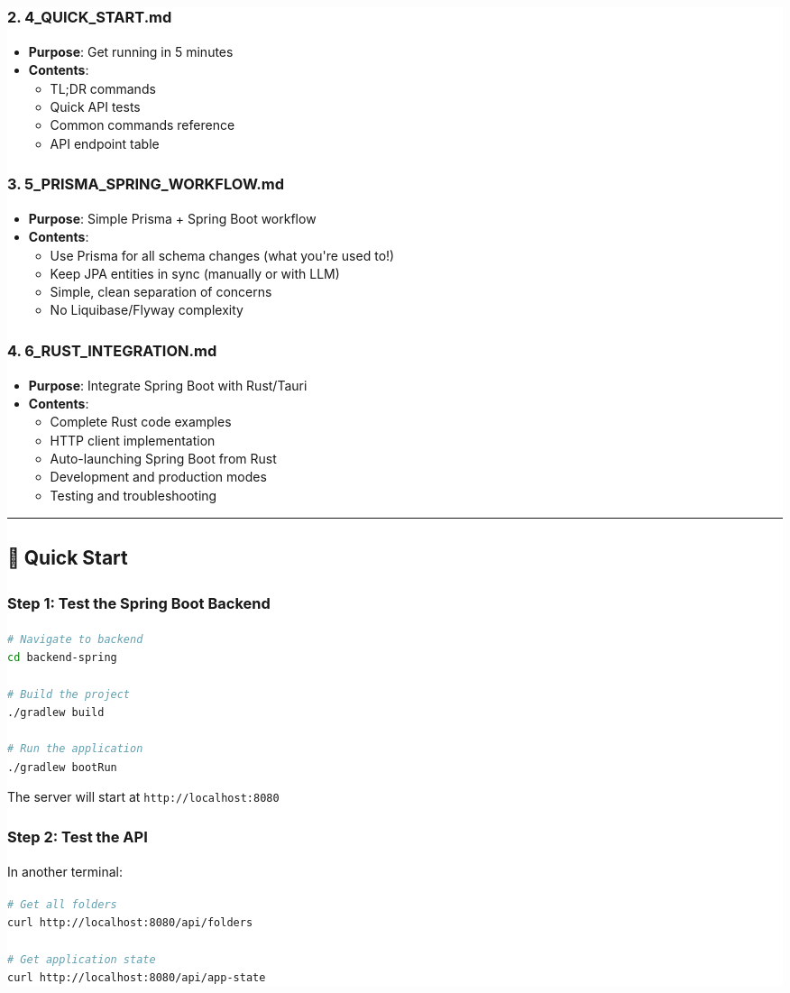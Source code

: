 ### 2. **4_QUICK_START.md**
- **Purpose**: Get running in 5 minutes
- **Contents**:
  - TL;DR commands
  - Quick API tests
  - Common commands reference
  - API endpoint table

### 3. **5_PRISMA_SPRING_WORKFLOW.md**
- **Purpose**: Simple Prisma + Spring Boot workflow
- **Contents**:
  - Use Prisma for all schema changes (what you're used to!)
  - Keep JPA entities in sync (manually or with LLM)
  - Simple, clean separation of concerns
  - No Liquibase/Flyway complexity

### 4. **6_RUST_INTEGRATION.md**
- **Purpose**: Integrate Spring Boot with Rust/Tauri
- **Contents**:
  - Complete Rust code examples
  - HTTP client implementation
  - Auto-launching Spring Boot from Rust
  - Development and production modes
  - Testing and troubleshooting

---

## 🚀 Quick Start

### Step 1: Test the Spring Boot Backend

```bash
# Navigate to backend
cd backend-spring

# Build the project
./gradlew build

# Run the application
./gradlew bootRun
```

The server will start at `http://localhost:8080`

### Step 2: Test the API

In another terminal:

```bash
# Get all folders
curl http://localhost:8080/api/folders

# Get application state
curl http://localhost:8080/api/app-state
```
